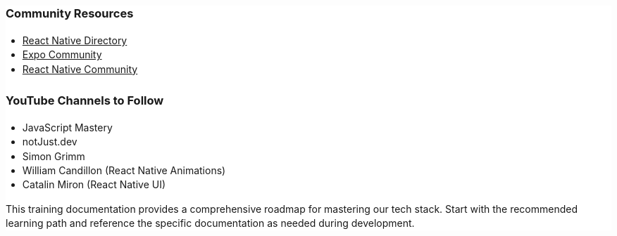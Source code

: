 ### Community Resources

- [React Native Directory](https://reactnative.directory/)
- [Expo Community](https://forums.expo.dev/)
- [React Native Community](https://github.com/react-native-community)

### YouTube Channels to Follow

- JavaScript Mastery
- notJust․dev
- Simon Grimm
- William Candillon (React Native Animations)
- Catalin Miron (React Native UI)

This training documentation provides a comprehensive roadmap for mastering our tech stack. Start with the recommended learning path and reference the specific documentation as needed during development.
